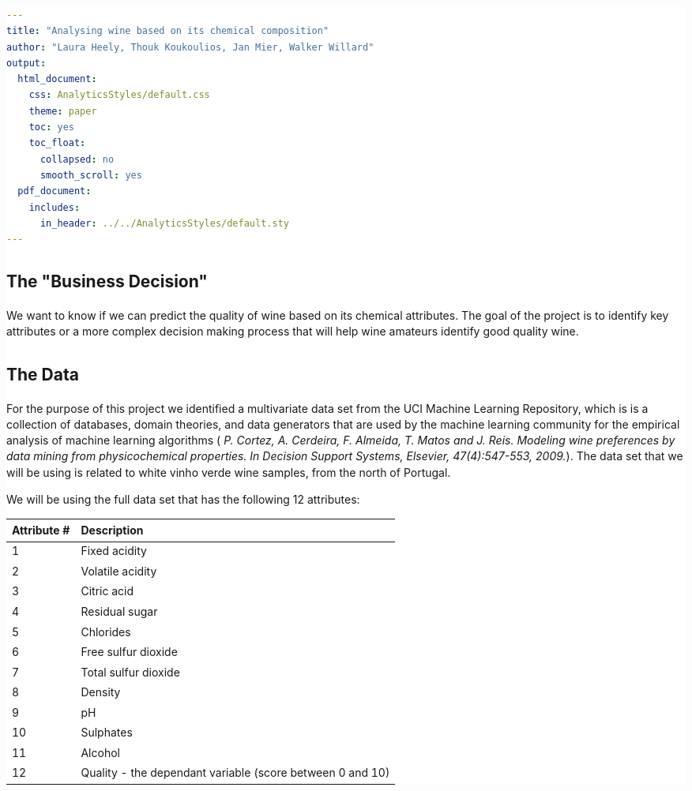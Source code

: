 ```yaml
---
title: "Analysing wine based on its chemical composition"
author: "Laura Heely, Thouk Koukoulios, Jan Mier, Walker Willard"
output:
  html_document:
    css: AnalyticsStyles/default.css
    theme: paper
    toc: yes
    toc_float:
      collapsed: no
      smooth_scroll: yes
  pdf_document:
    includes:
      in_header: ../../AnalyticsStyles/default.sty
---
```




## The "Business Decision"

We want to know if we can predict the quality of wine based on its chemical attributes. The goal of the project is to identify key attributes or a more complex decision making process that will help wine amateurs identify good quality wine.

## The Data

For the purpose of this project we identified a multivariate data set from the UCI Machine Learning Repository, which is is a collection of databases, domain theories, and data generators that are used by the machine learning community for the empirical analysis of machine learning algorithms (<i> P. Cortez, A. Cerdeira, F. Almeida, T. Matos and J. Reis. Modeling wine preferences by data mining from physicochemical properties. In Decision Support Systems, Elsevier, 47(4):547-553, 2009.</i>). The data set that we will be using is related to white vinho verde wine samples, from the north of Portugal.

We will be using the full data set that has the following 12 attributes:

Attribute # | Description
:------|:-----------
1  | Fixed acidity
2  | Volatile acidity
3  | Citric acid
4  | Residual sugar
5  | Chlorides
6  | Free sulfur dioxide
7  | Total sulfur dioxide
8  | Density
9  | pH
10 | Sulphates
11 | Alcohol
12 | Quality - the dependant variable (score between 0 and 10)
